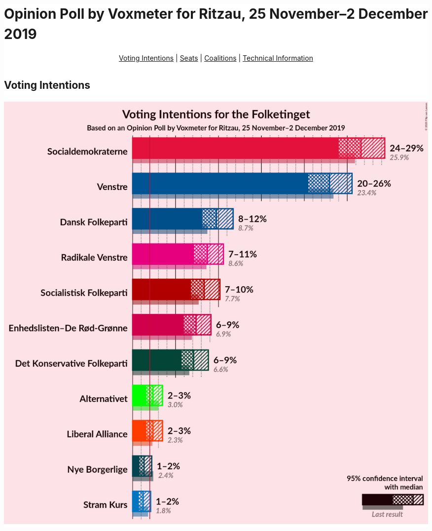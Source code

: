 # Opinion Poll by Voxmeter for Ritzau, 25 November–2 December 2019

<p align="center"><a href="#voting-intentions">Voting Intentions</a> | <a href="#seats">Seats</a> | <a href="#coalitions">Coalitions</a> | <a href="#technical-information">Technical Information</a></p>

## Voting Intentions

![Graph with voting intentions not yet produced](2019-12-02-Voxmeter.png "Voting Intentions")
